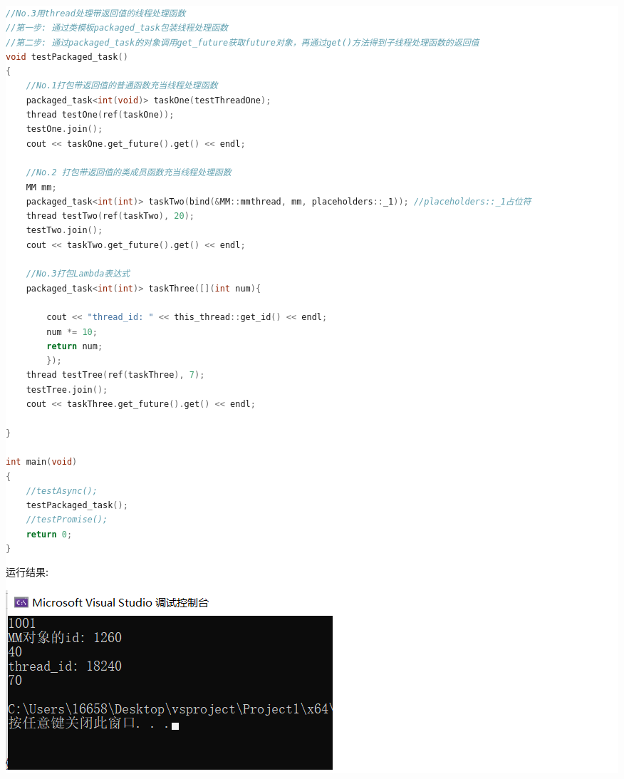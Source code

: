 

```c++
//No.3用thread处理带返回值的线程处理函数
//第一步: 通过类模板packaged_task包装线程处理函数
//第二步: 通过packaged_task的对象调用get_future获取future对象，再通过get()方法得到子线程处理函数的返回值
void testPackaged_task()
{
	//No.1打包带返回值的普通函数充当线程处理函数
	packaged_task<int(void)> taskOne(testThreadOne);
	thread testOne(ref(taskOne));
	testOne.join();
	cout << taskOne.get_future().get() << endl;

	//No.2 打包带返回值的类成员函数充当线程处理函数
	MM mm;
	packaged_task<int(int)> taskTwo(bind(&MM::mmthread, mm, placeholders::_1)); //placeholders::_1占位符
	thread testTwo(ref(taskTwo), 20);
	testTwo.join();
	cout << taskTwo.get_future().get() << endl;

	//No.3打包Lambda表达式
	packaged_task<int(int)> taskThree([](int num){

		cout << "thread_id: " << this_thread::get_id() << endl;
		num *= 10;
		return num;
		});
	thread testTree(ref(taskThree), 7);
	testTree.join();
	cout << taskThree.get_future().get() << endl;

}

int main(void)
{
	//testAsync();
	testPackaged_task();
	//testPromise();
	return 0;
}
```

运行结果:

![image-20220824222815499](多线程编程.assets/image-20220824222815499.png)
